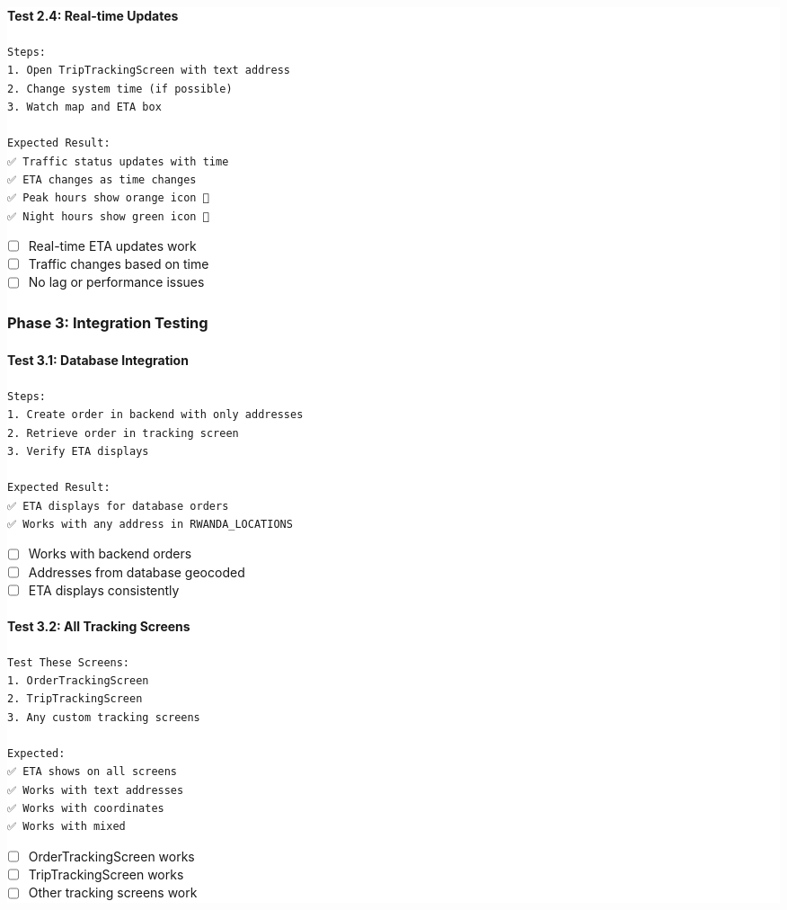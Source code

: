 #### Test 2.4: Real-time Updates

```
Steps:
1. Open TripTrackingScreen with text address
2. Change system time (if possible)
3. Watch map and ETA box

Expected Result:
✅ Traffic status updates with time
✅ ETA changes as time changes
✅ Peak hours show orange icon 🚗
✅ Night hours show green icon 🌙
```

- [ ] Real-time ETA updates work
- [ ] Traffic changes based on time
- [ ] No lag or performance issues

### Phase 3: Integration Testing

#### Test 3.1: Database Integration

```
Steps:
1. Create order in backend with only addresses
2. Retrieve order in tracking screen
3. Verify ETA displays

Expected Result:
✅ ETA displays for database orders
✅ Works with any address in RWANDA_LOCATIONS
```

- [ ] Works with backend orders
- [ ] Addresses from database geocoded
- [ ] ETA displays consistently

#### Test 3.2: All Tracking Screens

```
Test These Screens:
1. OrderTrackingScreen
2. TripTrackingScreen
3. Any custom tracking screens

Expected:
✅ ETA shows on all screens
✅ Works with text addresses
✅ Works with coordinates
✅ Works with mixed
```

- [ ] OrderTrackingScreen works
- [ ] TripTrackingScreen works
- [ ] Other tracking screens work
